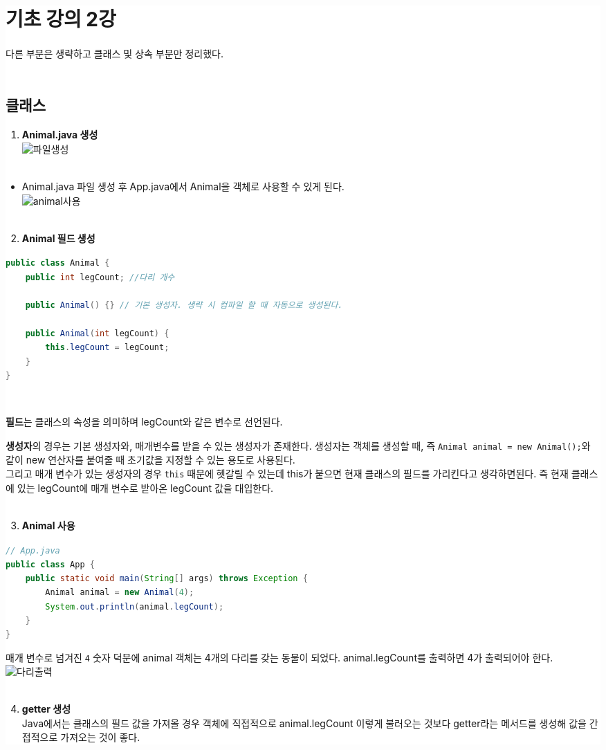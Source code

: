 # 기초 강의 2강

다른 부분은 생략하고 클래스 및 상속 부분만 정리했다.<br/><br/>

## 클래스

1. **Animal.java 생성**<br/>
   ![파일생성](https://user-images.githubusercontent.com/70805241/168438892-66784d2b-324b-4fe5-be81-b04b7bf87dd0.png)<br/><br/>

- Animal.java 파일 생성 후 App.java에서 Animal을 객체로 사용할 수 있게 된다. <br/> ![animal사용](https://user-images.githubusercontent.com/70805241/168438956-82a4bacb-de8a-4928-bea4-c15d179a2b21.png)<br/><br/>

2. **Animal 필드 생성**<br/>

```java
public class Animal {
    public int legCount; //다리 개수

    public Animal() {} // 기본 생성자. 생략 시 컴파일 할 때 자동으로 생성된다.

    public Animal(int legCount) {
        this.legCount = legCount;
    }
}
```

<br/>

**필드**는 클래스의 속성을 의미하며 legCount와 같은 변수로 선언된다.<br/>

**생성자**의 경우는 기본 생성자와, 매개변수를 받을 수 있는 생성자가 존재한다. 생성자는 객체를 생성할 때, 즉 `Animal animal = new Animal();`와 같이 new 연산자를 붙여줄 때 초기값을 지정할 수 있는 용도로 사용된다.<br/> 그리고 매개 변수가 있는 생성자의 경우 `this` 때문에 헷갈릴 수 있는데 this가 붙으면 현재 클래스의 필드를 가리킨다고 생각하면된다. 즉 현재 클래스에 있는 legCount에 매개 변수로 받아온 legCount 값을 대입한다.
<br/><br/>

3. **Animal 사용**<br/>

```java
// App.java
public class App {
    public static void main(String[] args) throws Exception {
        Animal animal = new Animal(4);
        System.out.println(animal.legCount);
    }
}
```

매개 변수로 넘겨진 `4` 숫자 덕분에 animal 객체는 4개의 다리를 갖는 동물이 되었다. animal.legCount를 출력하면 4가 출력되어야 한다.<br/> ![다리출력](https://user-images.githubusercontent.com/70805241/168439410-2f39dcb4-c866-43d5-b28e-8cde7d0a2ba0.png)<br/><br/>

4. **getter 생성** <br/>
   Java에서는 클래스의 필드 값을 가져올 경우 객체에 직접적으로 animal.legCount 이렇게 불러오는 것보다 getter라는 메서드를 생성해 값을 간접적으로 가져오는 것이 좋다.
